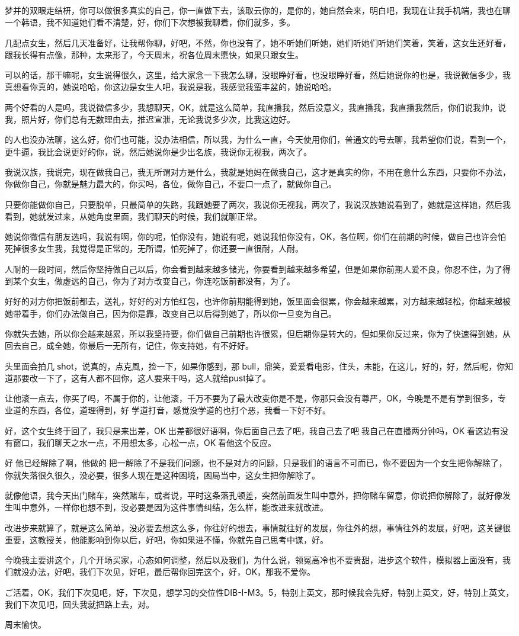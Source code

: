 梦并的双眼走结枅，你可以做很多真实的自己，你一直做下去，该取云你的，是你的，她自然会来，明白吧，我现在让我手机端，我也在聊一个韩语，我不知道她们看不清楚，好，你们下次想被我聊着，你们就多，多。

几配点女生，然后几天准备好，让我帮你聊，好吧，不然，你也没有了，她不听她们听她，她们听她们听她们笑着，笑着，这女生还好看，跟我长得有点像，那种，太来形了，今天周末，祝各位周末愿快，如果只跟女生。

可以的话，那干嘛呢，女生说得很久，这里，给大家念一下我怎么聊，没眼睁好看，也没眼睁好看，然后她说你的也是，我说微信多少，我真想看你真的，她说哈哈，你这边是女生人吧，我说是我，我感觉我蛮丰盆的，她说哈哈。

两个好看的人是吗，我说微信多少，我想聊天，OK，就是这么简单，我直播我，然后没意义，我直播我，我直播我然后，你们说我帅，说我，照片好，你们总有无数理由去，推迟宣泄，无论我说多少次，比我这边好。

的人也没办法聊，这么好，你们也可能，没办法相信，所以我，为什么一直，今天使用你们，普通文的号去聊，我希望你们说，看到一个，更牛逼，我比会说更好的你，说，然后她说你是少出名族，我说你无视我，两次了。

我说汉族，我说完，现在做我自己，我无所谓对方是什么，我就是她妈在做我自己，这才是真实的你，不用在意什么东西，只要你不办法，你做你自己，你就是魅力最大的，你买吗，各位，做你自己，不要口一点了，就做你自己。

只要你能做你自己，只要脱单，只最简单的失路，我跟她要了两次，我说你无视我，两次了，我说汉族她说看到了，她就是这样她，然后我看到，她就发过来，从她角度里面，我们聊天的时候，我们就聊正常。

她说你微信有朋友选吗，我说有啊，你的呢，怕你没有，她说有呢，她说我怕你没有，OK，各位啊，你们在前期的时候，做自己也许会怕死掉很多女生我，我觉得是正常的，无所谓，怕死掉了，你还要一直很耐，人耐。

人耐的一段时间，然后你坚持做自己以后，你会看到越来越多储光，你要看到越来越多希望，但是如果你前期人爱不良，你忍不住，为了得到某个女生，做虚远的自己，你为了对方改变自己，你连吃饭前都没有，为了。

好好的对方你把饭前都去，送礼，好好的对方怕红包，也许你前期能得到她，饭里面会很累，你会越来越累，对方越来越轻松，你越来越被她带着手，你们办法做自己，因为你是靠，改变自己以后得到她了，所以你一旦变为自己。

你就失去她，所以你会越来越累，所以我坚持要，你们做自己前期也许很累，但后期你是转大的，但如果你反过来，你为了快速得到她，从回去自己，成全她，你最后一无所有，记住，你支持她，有不好好。

头里面会拍几 shot，说真的，点克風，捡一下，如果你感到，那 bull，鼎笑，爱爱看电影，住头，未能，在这儿，好的，好，然后呢，你知道那要改一下了，这有人都不回你，这人要来干吗，这人就给pust掉了。

让他滚一点去，你买了吗，不属于你的，让他滚，千万不要为了最大改变你是不是，你那只会没有尊严，OK，今晚是不是有学到很多，专业道的东西，各位，道理得到，好 学道打音，感觉没学道的也打个恶，我看一下好不好。

好，这个女生终于回了，我只是来出差，OK 出差都很好语啊，你后面自己去了吧，我自己去了吧 我自己在直播两分钟吗，OK 看这边有没有窗口，我们聊天之水一点，不用想太多，心松一点，OK 看他这个反应。

好 他已经解除了啊，他做的 把一解除了不是我们问题，也不是对方的问题，只是我们的语言不可而已，你不要因为一个女生把你解除了，你就失落很久很久，没必要，很多人现在是这种困境，困局当中，这女生把你解除了。

就像他语，我今天出门赌车，突然赌车，或者说，平时这条落孔顿差，突然前面发生叫中意外，把你赌车留意，你说把你解除了，就好像发生叫中意外，一样你也想不到，没必要是因为这件事情纠结，怎么样，能改进来就改进。

改进步来就算了，就是这么简单，没必要去想这么多，你往好的想去，事情就往好的发展，你往外的想，事情往外的发展，好吧，这关键很重要，这教授关，他能影响到你以后，好吧，你如果进不懂，你就先自己思考中谋，好。

今晚我主要讲这个，几个开场买家，心态如何调整，然后以及我们，为什么说，领冤高冷也不要贵甜，进步这个软件，模拟器上面没有，我们就没办法，好吧，我们下次见，好吧，最后帮你回完这个，好，OK，那我不爱你。

ご活着，OK，我们下次见吧，好，下次见，想学习的交位性DIB-I-M3。5，特别上英文，那时候我会先好，特别上英文，好，特别上英文，我们下次见吧，回头我就把路上去，对。

周末愉快。
